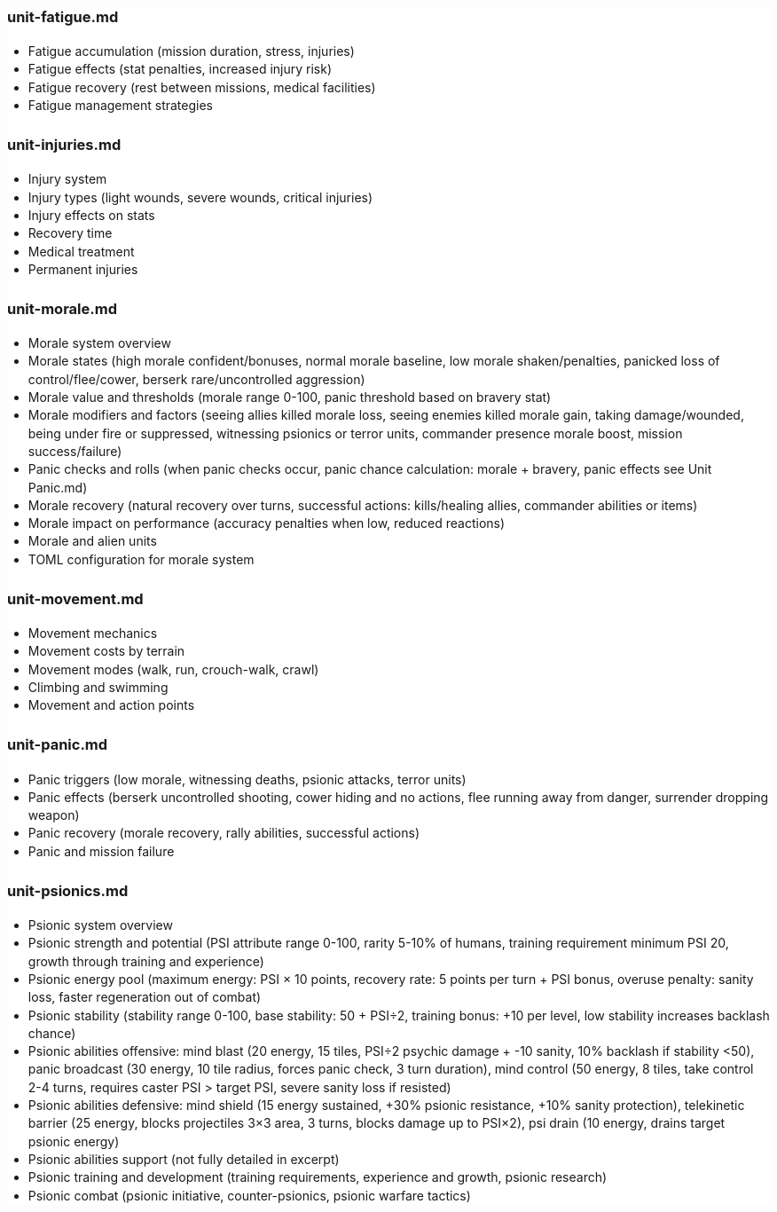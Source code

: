 ### unit-fatigue.md
- Fatigue accumulation (mission duration, stress, injuries)
- Fatigue effects (stat penalties, increased injury risk)
- Fatigue recovery (rest between missions, medical facilities)
- Fatigue management strategies

### unit-injuries.md
- Injury system
- Injury types (light wounds, severe wounds, critical injuries)
- Injury effects on stats
- Recovery time
- Medical treatment
- Permanent injuries

### unit-morale.md
- Morale system overview
- Morale states (high morale confident/bonuses, normal morale baseline, low morale shaken/penalties, panicked loss of control/flee/cower, berserk rare/uncontrolled aggression)
- Morale value and thresholds (morale range 0-100, panic threshold based on bravery stat)
- Morale modifiers and factors (seeing allies killed morale loss, seeing enemies killed morale gain, taking damage/wounded, being under fire or suppressed, witnessing psionics or terror units, commander presence morale boost, mission success/failure)
- Panic checks and rolls (when panic checks occur, panic chance calculation: morale + bravery, panic effects see Unit Panic.md)
- Morale recovery (natural recovery over turns, successful actions: kills/healing allies, commander abilities or items)
- Morale impact on performance (accuracy penalties when low, reduced reactions)
- Morale and alien units
- TOML configuration for morale system

### unit-movement.md
- Movement mechanics
- Movement costs by terrain
- Movement modes (walk, run, crouch-walk, crawl)
- Climbing and swimming
- Movement and action points

### unit-panic.md
- Panic triggers (low morale, witnessing deaths, psionic attacks, terror units)
- Panic effects (berserk uncontrolled shooting, cower hiding and no actions, flee running away from danger, surrender dropping weapon)
- Panic recovery (morale recovery, rally abilities, successful actions)
- Panic and mission failure

### unit-psionics.md
- Psionic system overview
- Psionic strength and potential (PSI attribute range 0-100, rarity 5-10% of humans, training requirement minimum PSI 20, growth through training and experience)
- Psionic energy pool (maximum energy: PSI × 10 points, recovery rate: 5 points per turn + PSI bonus, overuse penalty: sanity loss, faster regeneration out of combat)
- Psionic stability (stability range 0-100, base stability: 50 + PSI÷2, training bonus: +10 per level, low stability increases backlash chance)
- Psionic abilities offensive: mind blast (20 energy, 15 tiles, PSI÷2 psychic damage + -10 sanity, 10% backlash if stability <50), panic broadcast (30 energy, 10 tile radius, forces panic check, 3 turn duration), mind control (50 energy, 8 tiles, take control 2-4 turns, requires caster PSI > target PSI, severe sanity loss if resisted)
- Psionic abilities defensive: mind shield (15 energy sustained, +30% psionic resistance, +10% sanity protection), telekinetic barrier (25 energy, blocks projectiles 3×3 area, 3 turns, blocks damage up to PSI×2), psi drain (10 energy, drains target psionic energy)
- Psionic abilities support (not fully detailed in excerpt)
- Psionic training and development (training requirements, experience and growth, psionic research)
- Psionic combat (psionic initiative, counter-psionics, psionic warfare tactics)